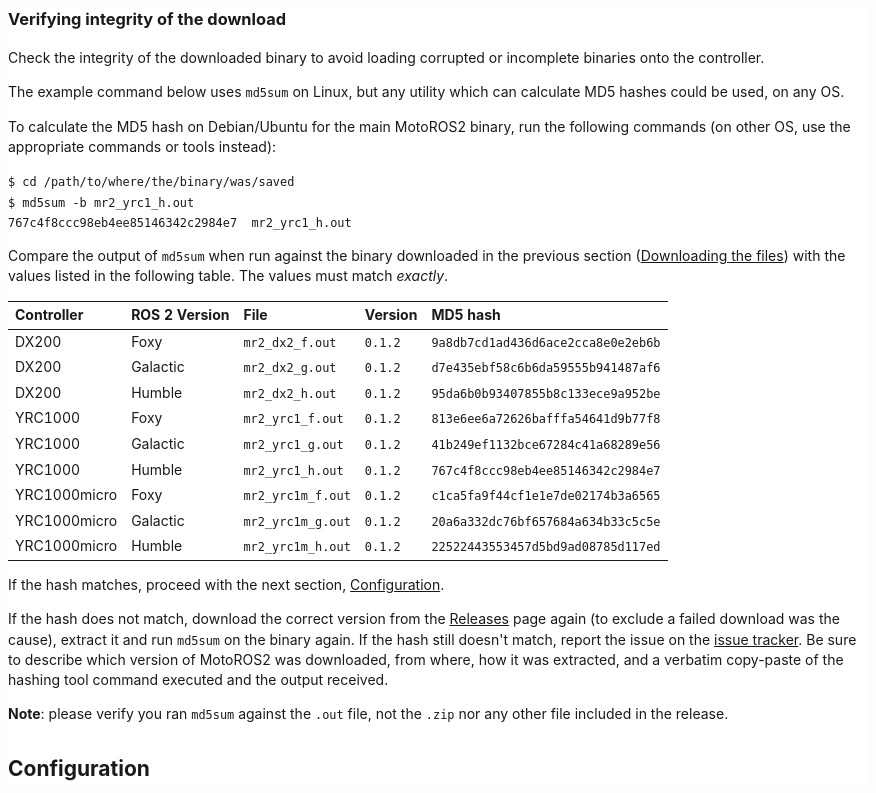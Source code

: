 ### Verifying integrity of the download

Check the integrity of the downloaded binary to avoid loading corrupted or incomplete binaries onto the controller.

The example command below uses `md5sum` on Linux, but any utility which can calculate MD5 hashes could be used, on any OS.

To calculate the MD5 hash on Debian/Ubuntu for the main MotoROS2 binary, run the following commands (on other OS, use the appropriate commands or tools instead):

```shell
$ cd /path/to/where/the/binary/was/saved
$ md5sum -b mr2_yrc1_h.out
767c4f8ccc98eb4ee85146342c2984e7  mr2_yrc1_h.out
```

Compare the output of `md5sum` when run against the binary downloaded in the previous section ([Downloading the files](#downloading-the-files)) with the values listed in the following table.
The values must match *exactly*.

|**Controller** |**ROS 2 Version** | **File**          |**Version** | **MD5 hash**                       |
|:--------------|:-----------------|:------------------|:-----------|:-----------------------------------|
| DX200         | Foxy             | `mr2_dx2_f.out`   | `0.1.2`    | `9a8db7cd1ad436d6ace2cca8e0e2eb6b` |
| DX200         | Galactic         | `mr2_dx2_g.out`   | `0.1.2`    | `d7e435ebf58c6b6da59555b941487af6` |
| DX200         | Humble           | `mr2_dx2_h.out`   | `0.1.2`    | `95da6b0b93407855b8c133ece9a952be` |
| YRC1000       | Foxy             | `mr2_yrc1_f.out`  | `0.1.2`    | `813e6ee6a72626bafffa54641d9b77f8` |
| YRC1000       | Galactic         | `mr2_yrc1_g.out`  | `0.1.2`    | `41b249ef1132bce67284c41a68289e56` |
| YRC1000       | Humble           | `mr2_yrc1_h.out`  | `0.1.2`    | `767c4f8ccc98eb4ee85146342c2984e7` |
| YRC1000micro  | Foxy             | `mr2_yrc1m_f.out` | `0.1.2`    | `c1ca5fa9f44cf1e1e7de02174b3a6565` |
| YRC1000micro  | Galactic         | `mr2_yrc1m_g.out` | `0.1.2`    | `20a6a332dc76bf657684a634b33c5c5e` |
| YRC1000micro  | Humble           | `mr2_yrc1m_h.out` | `0.1.2`    | `22522443553457d5bd9ad08785d117ed` |

If the hash matches, proceed with the next section, [Configuration](#configuration).

If the hash does not match, download the correct version from the [Releases](https://github.com/yaskawa-global/motoros2/releases) page again (to exclude a failed download was the cause), extract it and run `md5sum` on the binary again.
If the hash still doesn't match, report the issue on the [issue tracker](https://github.com/yaskawa-global/motoros2/issues).
Be sure to describe which version of MotoROS2 was downloaded, from where, how it was extracted, and a verbatim copy-paste of the hashing tool command executed and the output received.

**Note**: please verify you ran `md5sum` against the `.out` file, not the `.zip` nor any other file included in the release.

## Configuration
